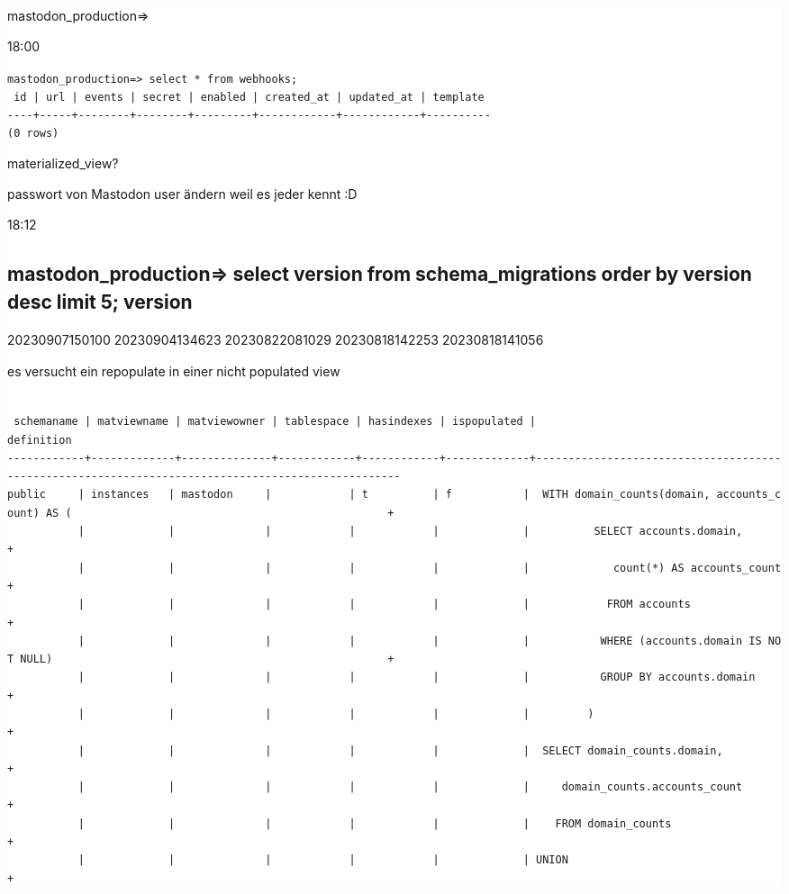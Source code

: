 mastodon_production=> 


18:00

```
mastodon_production=> select * from webhooks;
 id | url | events | secret | enabled | created_at | updated_at | template 
----+-----+--------+--------+---------+------------+------------+----------
(0 rows)

```

materialized_view?

passwort von Mastodon user ändern weil es jeder kennt :D


18:12

mastodon_production=> select version from schema_migrations order by version desc limit 5;
    version     
----------------
 20230907150100
 20230904134623
 20230822081029
 20230818142253
 20230818141056
 
 es versucht ein repopulate in einer nicht populated view
 
 ```
 
  schemaname | matviewname | matviewowner | tablespace | hasindexes | ispopulated |                                            definition                                             
------------+-------------+--------------+------------+------------+-------------+---------------------------------------------------------------------------------------------------
 public     | instances   | mastodon     |            | t          | f           |  WITH domain_counts(domain, accounts_count) AS (                                                 +
            |             |              |            |            |             |          SELECT accounts.domain,                                                                 +
            |             |              |            |            |             |             count(*) AS accounts_count                                                           +
            |             |              |            |            |             |            FROM accounts                                                                         +
            |             |              |            |            |             |           WHERE (accounts.domain IS NOT NULL)                                                    +
            |             |              |            |            |             |           GROUP BY accounts.domain                                                               +
            |             |              |            |            |             |         )                                                                                        +
            |             |              |            |            |             |  SELECT domain_counts.domain,                                                                    +
            |             |              |            |            |             |     domain_counts.accounts_count                                                                 +
            |             |              |            |            |             |    FROM domain_counts                                                                            +
            |             |              |            |            |             | UNION                                                                                            +
